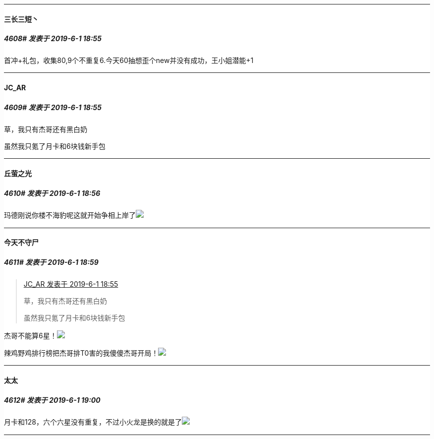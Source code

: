 
*****

####  三长三短丶  
##### 4608#       发表于 2019-6-1 18:55


首冲+礼包，收集80,9个不重复6.今天60抽想歪个new并没有成功，王小姐潜能+1


*****

####  JC_AR  
##### 4609#       发表于 2019-6-1 18:55


草，我只有杰哥还有黑白奶

虽然我只氪了月卡和6块钱新手包


*****

####  丘萤之光  
##### 4610#       发表于 2019-6-1 18:56


玛德刚说你楼不海豹呢这就开始争相上岸了<img src="https://static.saraba1st.com/image/smiley/face2017/067.png" referrerpolicy="no-referrer">


*****

####  今天不守尸  
##### 4611#       发表于 2019-6-1 18:59


<blockquote><a href="httphttps://bbs.saraba1st.com/2b/forum.php?mod=redirect&amp;goto=findpost&amp;pid=43947491&amp;ptid=1574123" target="_blank">JC_AR 发表于 2019-6-1 18:55</a>

草，我只有杰哥还有黑白奶

虽然我只氪了月卡和6块钱新手包</blockquote>
杰哥不能算6星！<img src="https://static.saraba1st.com/image/smiley/face2017/130.png" referrerpolicy="no-referrer">

辣鸡野鸡排行榜把杰哥排T0害的我傻傻杰哥开局！<img src="https://static.saraba1st.com/image/smiley/face2017/136.png" referrerpolicy="no-referrer">


*****

####  太太  
##### 4612#       发表于 2019-6-1 19:00


月卡和128，六个六星没有重复，不过小火龙是换的就是了<img src="https://static.saraba1st.com/image/smiley/face2017/001.png" referrerpolicy="no-referrer">


*****
